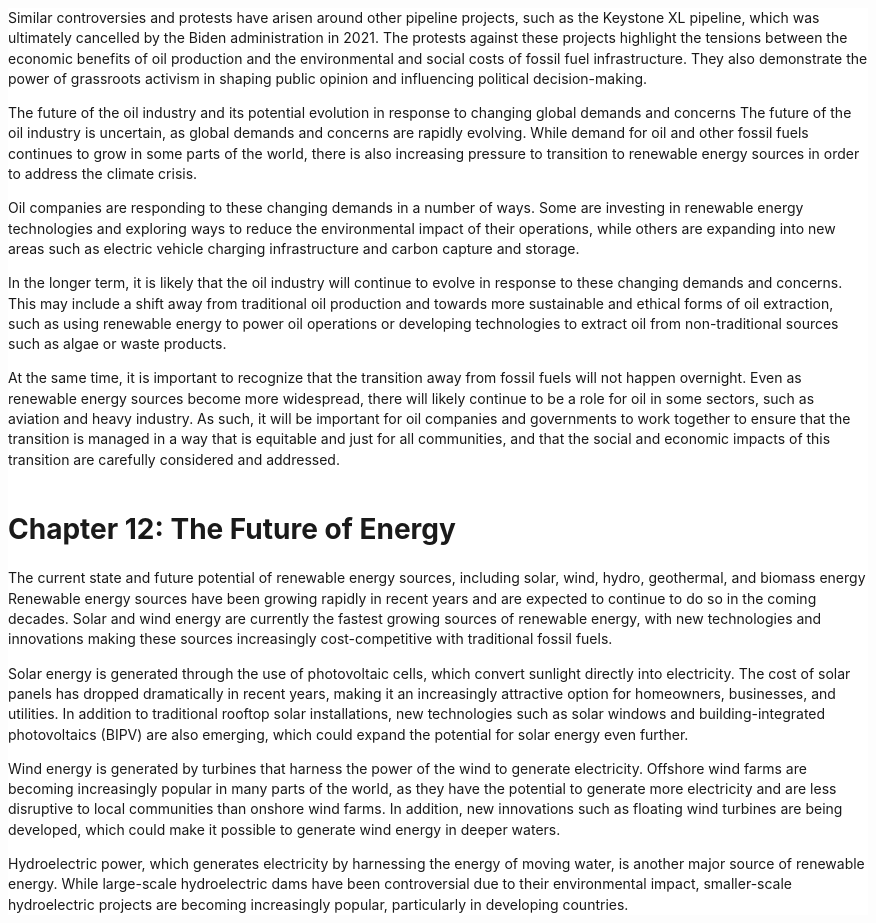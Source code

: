 Similar controversies and protests have arisen around other pipeline projects, such as the Keystone XL pipeline, which was ultimately cancelled by the Biden administration in 2021. The protests against these projects highlight the tensions between the economic benefits of oil production and the environmental and social costs of fossil fuel infrastructure. They also demonstrate the power of grassroots activism in shaping public opinion and influencing political decision-making.


The future of the oil industry and its potential evolution in response to changing global demands and concerns
The future of the oil industry is uncertain, as global demands and concerns are rapidly evolving. While demand for oil and other fossil fuels continues to grow in some parts of the world, there is also increasing pressure to transition to renewable energy sources in order to address the climate crisis.

Oil companies are responding to these changing demands in a number of ways. Some are investing in renewable energy technologies and exploring ways to reduce the environmental impact of their operations, while others are expanding into new areas such as electric vehicle charging infrastructure and carbon capture and storage.

In the longer term, it is likely that the oil industry will continue to evolve in response to these changing demands and concerns. This may include a shift away from traditional oil production and towards more sustainable and ethical forms of oil extraction, such as using renewable energy to power oil operations or developing technologies to extract oil from non-traditional sources such as algae or waste products.

At the same time, it is important to recognize that the transition away from fossil fuels will not happen overnight. Even as renewable energy sources become more widespread, there will likely continue to be a role for oil in some sectors, such as aviation and heavy industry. As such, it will be important for oil companies and governments to work together to ensure that the transition is managed in a way that is equitable and just for all communities, and that the social and economic impacts of this transition are carefully considered and addressed.


# Chapter 12: The Future of Energy
The current state and future potential of renewable energy sources, including solar, wind, hydro, geothermal, and biomass energy
Renewable energy sources have been growing rapidly in recent years and are expected to continue to do so in the coming decades. Solar and wind energy are currently the fastest growing sources of renewable energy, with new technologies and innovations making these sources increasingly cost-competitive with traditional fossil fuels.

Solar energy is generated through the use of photovoltaic cells, which convert sunlight directly into electricity. The cost of solar panels has dropped dramatically in recent years, making it an increasingly attractive option for homeowners, businesses, and utilities. In addition to traditional rooftop solar installations, new technologies such as solar windows and building-integrated photovoltaics (BIPV) are also emerging, which could expand the potential for solar energy even further.

Wind energy is generated by turbines that harness the power of the wind to generate electricity. Offshore wind farms are becoming increasingly popular in many parts of the world, as they have the potential to generate more electricity and are less disruptive to local communities than onshore wind farms. In addition, new innovations such as floating wind turbines are being developed, which could make it possible to generate wind energy in deeper waters.

Hydroelectric power, which generates electricity by harnessing the energy of moving water, is another major source of renewable energy. While large-scale hydroelectric dams have been controversial due to their environmental impact, smaller-scale hydroelectric projects are becoming increasingly popular, particularly in developing countries.
